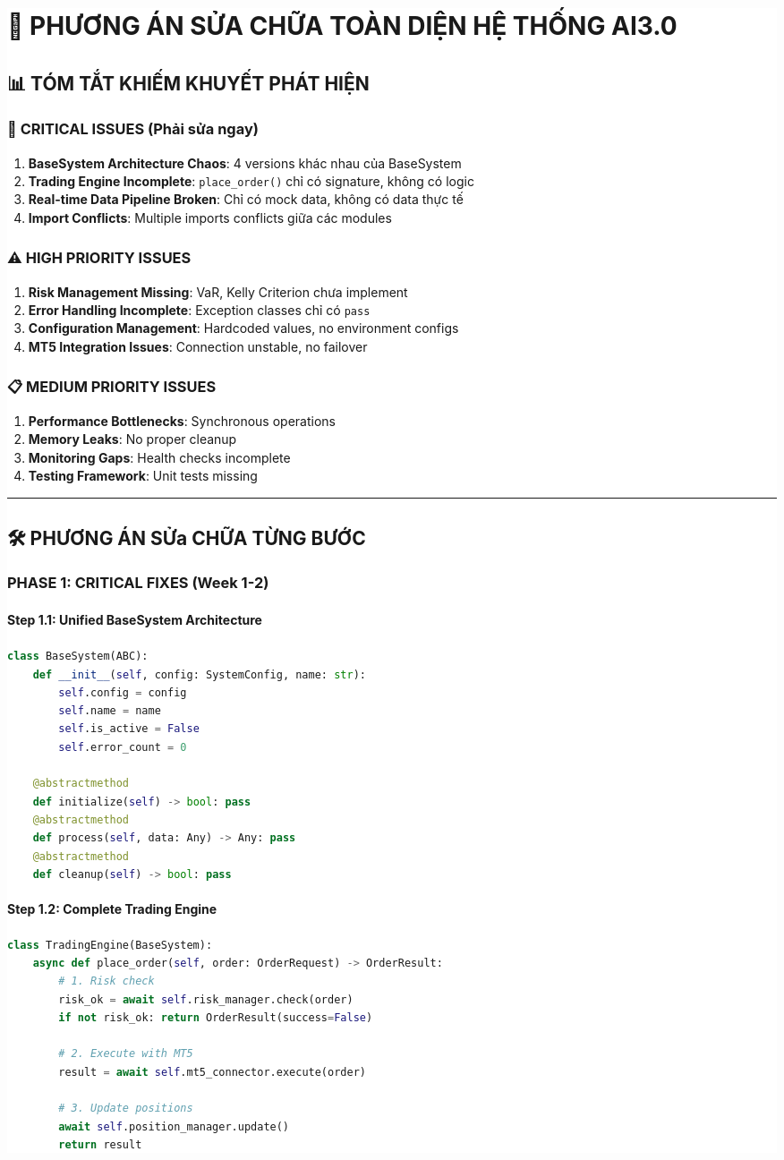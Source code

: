 # 🔧 PHƯƠNG ÁN SỬA CHỮA TOÀN DIỆN HỆ THỐNG AI3.0

## 📊 **TÓM TẮT KHIẾM KHUYẾT PHÁT HIỆN**

### 🚨 **CRITICAL ISSUES (Phải sửa ngay)**
1. **BaseSystem Architecture Chaos**: 4 versions khác nhau của BaseSystem
2. **Trading Engine Incomplete**: `place_order()` chỉ có signature, không có logic
3. **Real-time Data Pipeline Broken**: Chỉ có mock data, không có data thực tế
4. **Import Conflicts**: Multiple imports conflicts giữa các modules

### ⚠️ **HIGH PRIORITY ISSUES**
1. **Risk Management Missing**: VaR, Kelly Criterion chưa implement
2. **Error Handling Incomplete**: Exception classes chỉ có `pass`
3. **Configuration Management**: Hardcoded values, no environment configs
4. **MT5 Integration Issues**: Connection unstable, no failover

### 📋 **MEDIUM PRIORITY ISSUES**
1. **Performance Bottlenecks**: Synchronous operations
2. **Memory Leaks**: No proper cleanup
3. **Monitoring Gaps**: Health checks incomplete
4. **Testing Framework**: Unit tests missing

---

## 🛠️ **PHƯƠNG ÁN SỬa CHỮA TỪNG BƯỚC**

### **PHASE 1: CRITICAL FIXES (Week 1-2)**

#### **Step 1.1: Unified BaseSystem Architecture**
```python
class BaseSystem(ABC):
    def __init__(self, config: SystemConfig, name: str):
        self.config = config
        self.name = name
        self.is_active = False
        self.error_count = 0
        
    @abstractmethod
    def initialize(self) -> bool: pass
    @abstractmethod  
    def process(self, data: Any) -> Any: pass
    @abstractmethod
    def cleanup(self) -> bool: pass
```

#### **Step 1.2: Complete Trading Engine**
```python
class TradingEngine(BaseSystem):
    async def place_order(self, order: OrderRequest) -> OrderResult:
        # 1. Risk check
        risk_ok = await self.risk_manager.check(order)
        if not risk_ok: return OrderResult(success=False)
        
        # 2. Execute with MT5
        result = await self.mt5_connector.execute(order)
        
        # 3. Update positions
        await self.position_manager.update()
        return result
```
